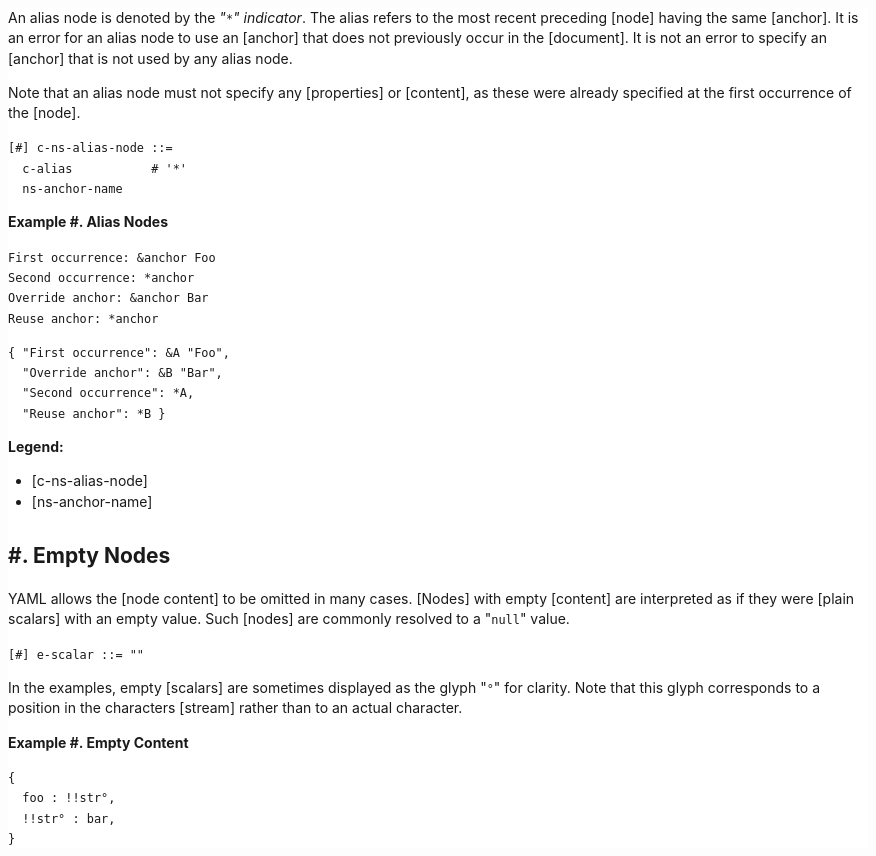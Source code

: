 An alias node is denoted by the _"`*`" indicator_.
The alias refers to the most recent preceding [node] having the same [anchor].
It is an error for an alias node to use an [anchor] that does not previously
occur in the [document].
It is not an error to specify an [anchor] that is not used by any alias node.

Note that an alias node must not specify any [properties] or [content], as
these were already specified at the first occurrence of the [node].

```
[#] c-ns-alias-node ::=
  c-alias           # '*'
  ns-anchor-name
```


**Example #. Alias Nodes**

```
First occurrence: &anchor Foo
Second occurrence: *anchor
Override anchor: &anchor Bar
Reuse anchor: *anchor
```

```
{ "First occurrence": &A "Foo",
  "Override anchor": &B "Bar",
  "Second occurrence": *A,
  "Reuse anchor": *B }
```

**Legend:**
* [c-ns-alias-node] 
* [ns-anchor-name] 


## #. Empty Nodes

YAML allows the [node content] to be omitted in many cases.
[Nodes] with empty [content] are interpreted as if they were [plain scalars]
with an empty value.
Such [nodes] are commonly resolved to a "`null`" value.

```
[#] e-scalar ::= ""
```


In the examples, empty [scalars] are sometimes displayed as the glyph "`°`" for
clarity.
Note that this glyph corresponds to a position in the characters [stream]
rather than to an actual character.


**Example #. Empty Content**

```
{
  foo : !!str°,
  !!str° : bar,
}
```
